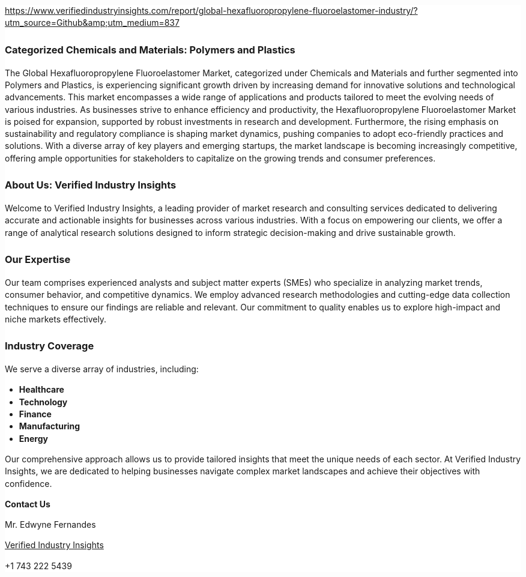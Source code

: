</strong><a href="https://www.verifiedindustryinsights.com/report/global-hexafluoropropylene-fluoroelastomer-industry/?utm_source=Github&amp;utm_medium=837">https://www.verifiedindustryinsights.com/report/global-hexafluoropropylene-fluoroelastomer-industry/?utm_source=Github&amp;utm_medium=837</a>&nbsp;</p><h3>Categorized Chemicals and Materials: Polymers and Plastics </h3><p>The Global Hexafluoropropylene Fluoroelastomer Market, categorized under Chemicals and Materials and further segmented into Polymers and Plastics, is experiencing significant growth driven by increasing demand for innovative solutions and technological advancements. This market encompasses a wide range of applications and products tailored to meet the evolving needs of various industries. As businesses strive to enhance efficiency and productivity, the Hexafluoropropylene Fluoroelastomer Market is poised for expansion, supported by robust investments in research and development. Furthermore, the rising emphasis on sustainability and regulatory compliance is shaping market dynamics, pushing companies to adopt eco-friendly practices and solutions. With a diverse array of key players and emerging startups, the market landscape is becoming increasingly competitive, offering ample opportunities for stakeholders to capitalize on the growing trends and consumer preferences.</p><h3>About Us: Verified Industry Insights</h3><p>Welcome to Verified Industry Insights, a leading provider of market research and consulting services dedicated to delivering accurate and actionable insights for businesses across various industries. With a focus on empowering our clients, we offer a range of analytical research solutions designed to inform strategic decision-making and drive sustainable growth.</p><h3>Our Expertise</h3><p>Our team comprises experienced analysts and subject matter experts (SMEs) who specialize in analyzing market trends, consumer behavior, and competitive dynamics. We employ advanced research methodologies and cutting-edge data collection techniques to ensure our findings are reliable and relevant. Our commitment to quality enables us to explore high-impact and niche markets effectively.</p><h3>Industry Coverage</h3><p>We serve a diverse array of industries, including:</p><ul><li><strong>Healthcare</strong></li><li><strong>Technology</strong></li><li><strong>Finance</strong></li><li><strong>Manufacturing</strong></li><li><strong>Energy</strong></li></ul><p>Our comprehensive approach allows us to provide tailored insights that meet the unique needs of each sector. At Verified Industry Insights, we are dedicated to helping businesses navigate complex market landscapes and achieve their objectives with confidence.</p><p><strong>Contact Us</strong></p><p>Mr. Edwyne Fernandes</p><p><a href="https://www.verifiedindustryinsights.com/">Verified Industry Insights</a></p><p>+1 743 222 5439</p>
